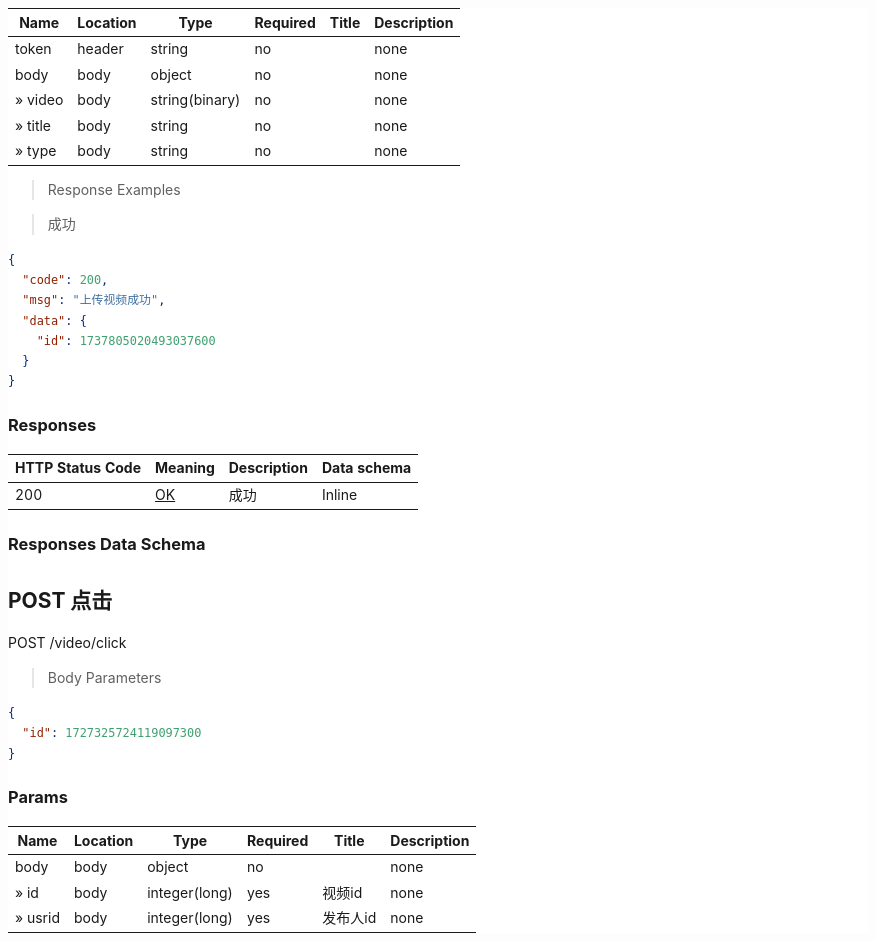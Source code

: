 |Name|Location|Type|Required|Title|Description|
|---|---|---|---|---|---|
|token|header|string| no ||none|
|body|body|object| no ||none|
|» video|body|string(binary)| no ||none|
|» title|body|string| no ||none|
|» type|body|string| no ||none|

> Response Examples

> 成功

```json
{
  "code": 200,
  "msg": "上传视频成功",
  "data": {
    "id": 1737805020493037600
  }
}
```

### Responses

|HTTP Status Code |Meaning|Description|Data schema|
|---|---|---|---|
|200|[OK](https://tools.ietf.org/html/rfc7231#section-6.3.1)|成功|Inline|

### Responses Data Schema

## POST 点击

POST /video/click

> Body Parameters

```json
{
  "id": 1727325724119097300
}
```

### Params

|Name|Location|Type|Required|Title|Description|
|---|---|---|---|---|---|
|body|body|object| no ||none|
|» id|body|integer(long)| yes | 视频id|none|
|» usrid|body|integer(long)| yes | 发布人id|none|
